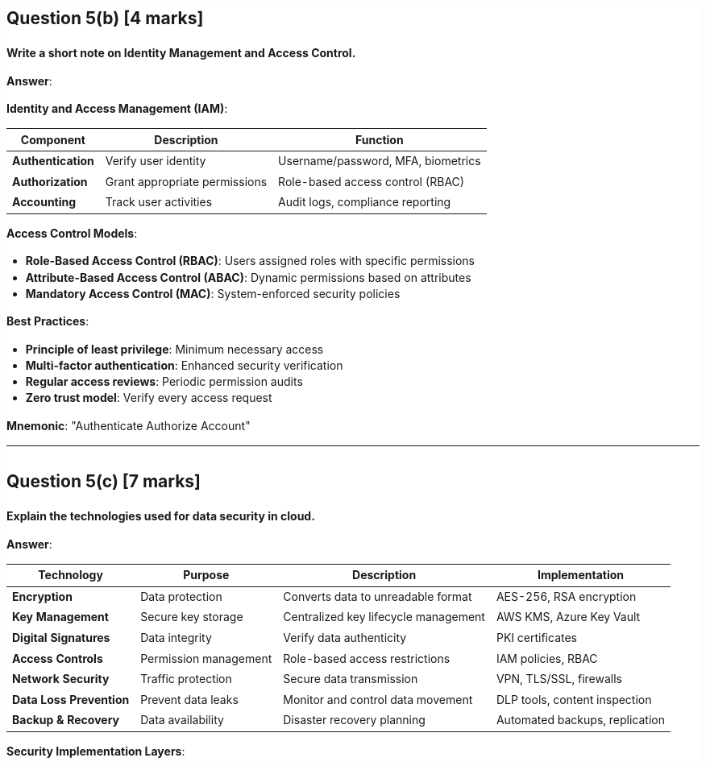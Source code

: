 ## Question 5(b) [4 marks]

**Write a short note on Identity Management and Access Control.**

**Answer**:

**Identity and Access Management (IAM)**:

| Component | Description | Function |
|-----------|-------------|----------|
| **Authentication** | Verify user identity | Username/password, MFA, biometrics |
| **Authorization** | Grant appropriate permissions | Role-based access control (RBAC) |
| **Accounting** | Track user activities | Audit logs, compliance reporting |

**Access Control Models**:

- **Role-Based Access Control (RBAC)**: Users assigned roles with specific permissions
- **Attribute-Based Access Control (ABAC)**: Dynamic permissions based on attributes
- **Mandatory Access Control (MAC)**: System-enforced security policies

**Best Practices**:

- **Principle of least privilege**: Minimum necessary access
- **Multi-factor authentication**: Enhanced security verification
- **Regular access reviews**: Periodic permission audits
- **Zero trust model**: Verify every access request

**Mnemonic**: "Authenticate Authorize Account"

---

## Question 5(c) [7 marks]

**Explain the technologies used for data security in cloud.**

**Answer**:

| Technology | Purpose | Description | Implementation |
|------------|---------|-------------|----------------|
| **Encryption** | Data protection | Converts data to unreadable format | AES-256, RSA encryption |
| **Key Management** | Secure key storage | Centralized key lifecycle management | AWS KMS, Azure Key Vault |
| **Digital Signatures** | Data integrity | Verify data authenticity | PKI certificates |
| **Access Controls** | Permission management | Role-based access restrictions | IAM policies, RBAC |
| **Network Security** | Traffic protection | Secure data transmission | VPN, TLS/SSL, firewalls |
| **Data Loss Prevention** | Prevent data leaks | Monitor and control data movement | DLP tools, content inspection |
| **Backup & Recovery** | Data availability | Disaster recovery planning | Automated backups, replication |

**Security Implementation Layers**:

